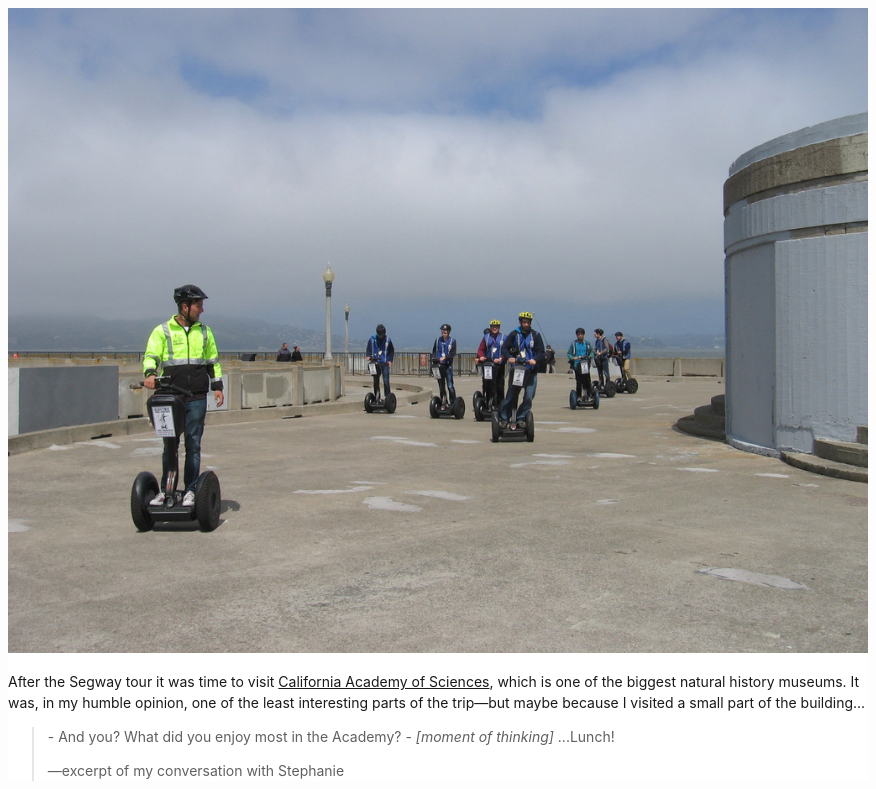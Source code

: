 [![Segway tour](/static/images/blog/2014-05-07-google-code-in-2013-grand-prize-trip-segwayTour.jpg)](/static/images/blog/2014-05-07-google-code-in-2013-grand-prize-trip-segwayTour.jpg)

After the Segway tour it was time to visit [California Academy of Sciences](https://en.wikipedia.org/wiki/California_academy_of_sciences), which is one of the biggest natural history museums. It was, in my humble opinion, one of the least interesting parts of the trip—but maybe because I visited a small part of the building...

> \- And you? What did you enjoy most in the Academy?
> \- *\[moment of thinking\]* ...Lunch!
>
> —excerpt of my conversation with Stephanie
